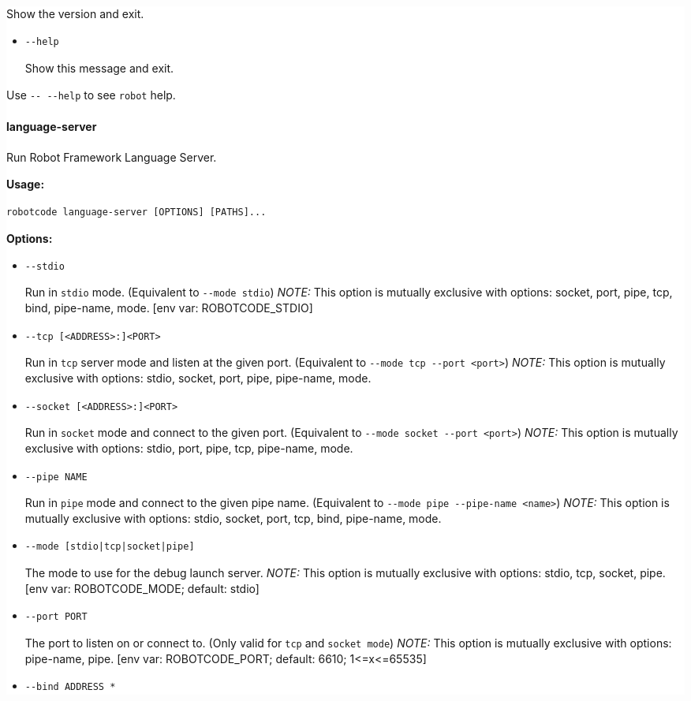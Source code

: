    Show the version and exit.


- `--help`

   Show this message and exit.



Use `-- --help` to see `robot` help.




#### language-server

Run Robot Framework Language Server.


**Usage:**
```text
robotcode language-server [OPTIONS] [PATHS]...
```


**Options:**
- `--stdio`

   Run in `stdio` mode. (Equivalent to `--mode stdio`) *NOTE:* This option is mutually exclusive with options: socket, port, pipe, tcp, bind, pipe-name, mode.  [env var: ROBOTCODE_STDIO]


- `--tcp [<ADDRESS>:]<PORT>`

   Run in `tcp` server mode and listen at the given port. (Equivalent to `--mode tcp --port <port>`) *NOTE:* This option is mutually exclusive with options: stdio, socket, port, pipe, pipe-name, mode.


- `--socket [<ADDRESS>:]<PORT>`

   Run in `socket` mode and connect to the given port. (Equivalent to `--mode socket --port <port>`) *NOTE:* This option is mutually exclusive with options: stdio, port, pipe, tcp, pipe-name, mode.


- `--pipe NAME`

   Run in `pipe` mode and connect to the given pipe name. (Equivalent to `--mode pipe --pipe-name <name>`) *NOTE:* This option is mutually exclusive with options: stdio, socket, port, tcp, bind, pipe-name, mode.


- `--mode [stdio|tcp|socket|pipe]`

   The mode to use for the debug launch server. *NOTE:* This option is mutually exclusive with options: stdio, tcp, socket, pipe.  [env var: ROBOTCODE_MODE; default: stdio]


- `--port PORT`

   The port to listen on or connect to. (Only valid for `tcp` and `socket mode`) *NOTE:* This option is mutually exclusive with options: pipe-name, pipe.  [env var: ROBOTCODE_PORT; default: 6610; 1<=x<=65535]


- `--bind ADDRESS *`
